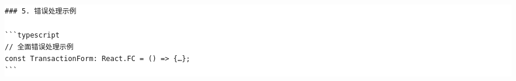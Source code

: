````prompt
### 5. 错误处理示例

```typescript
// 全面错误处理示例
const TransactionForm: React.FC = () => {…};
```
````
